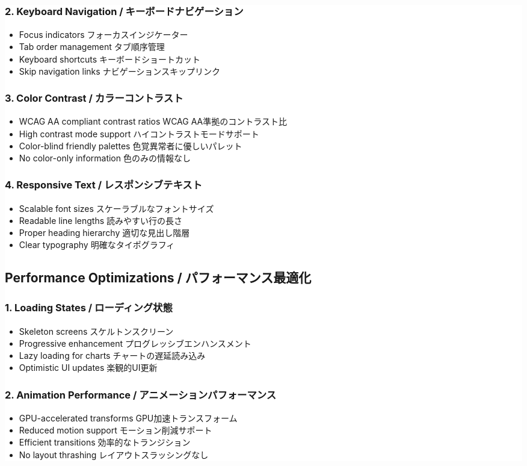 ### 2. Keyboard Navigation / キーボードナビゲーション
- Focus indicators
  フォーカスインジケーター
- Tab order management
  タブ順序管理
- Keyboard shortcuts
  キーボードショートカット
- Skip navigation links
  ナビゲーションスキップリンク

### 3. Color Contrast / カラーコントラスト
- WCAG AA compliant contrast ratios
  WCAG AA準拠のコントラスト比
- High contrast mode support
  ハイコントラストモードサポート
- Color-blind friendly palettes
  色覚異常者に優しいパレット
- No color-only information
  色のみの情報なし

### 4. Responsive Text / レスポンシブテキスト
- Scalable font sizes
  スケーラブルなフォントサイズ
- Readable line lengths
  読みやすい行の長さ
- Proper heading hierarchy
  適切な見出し階層
- Clear typography
  明確なタイポグラフィ

## Performance Optimizations / パフォーマンス最適化

### 1. Loading States / ローディング状態
- Skeleton screens
  スケルトンスクリーン
- Progressive enhancement
  プログレッシブエンハンスメント
- Lazy loading for charts
  チャートの遅延読み込み
- Optimistic UI updates
  楽観的UI更新

### 2. Animation Performance / アニメーションパフォーマンス
- GPU-accelerated transforms
  GPU加速トランスフォーム
- Reduced motion support
  モーション削減サポート
- Efficient transitions
  効率的なトランジション
- No layout thrashing
  レイアウトスラッシングなし
